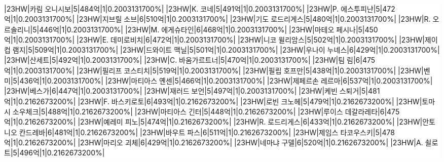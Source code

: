 |23HW|카림 오니시보|5|484억|1|0.2003131700%|
|23HW|K. 코네|5|491억|1|0.2003131700%|
|23HW|P. 에스투피냔|5|472억|1|0.2003131700%|
|23HW|지브릴 소브|6|510억|1|0.2003131700%|
|23HW|기도 로드리게스|5|480억|1|0.2003131700%|
|23HW|R. 오르솔리니|5|446억|1|0.2003131700%|
|23HW|M. 에게슈타인|6|468억|1|0.2003131700%|
|23HW|마테오 페시나|5|450억|1|0.2003131700%|
|23HW|E. 데미로비치|6|472억|1|0.2003131700%|
|23HW|니코 윌리암스|5|502억|1|0.2003131700%|
|23HW|제이컵 램지|5|509억|1|0.2003131700%|
|23HW|드와이트 맥닐|5|501억|1|0.2003131700%|
|23HW|우나이 누녜스|6|429억|1|0.2003131700%|
|23HW|산세트|5|492억|1|0.2003131700%|
|23HW|C. 바움가르트너|5|470억|1|0.2003131700%|
|23HW|팀 림|6|475억|1|0.2003131700%|
|23HW|필리프 코스티치|5|519억|1|0.2003131700%|
|23HW|필립 호프만|5|438억|1|0.2003131700%|
|23HW|벤 미|5|436억|1|0.2003131700%|
|23HW|마티아스 옌센|5|466억|1|0.2003131700%|
|23HW|제페르손 레르마|6|537억|1|0.2003131700%|
|23HW|베스가|6|447억|1|0.2003131700%|
|23HW|재러드 보언|5|497억|1|0.2003131700%|
|23HW|케빈 스퇴거|5|481억|1|0.2162673200%|
|23HW|F. 바스키로토|6|493억|1|0.2162673200%|
|23HW|로빈 크노헤|5|479억|1|0.2162673200%|
|23HW|토마시 소우체크|5|488억|1|0.2162673200%|
|23HW|마티아스 긴터|5|448억|1|0.2162673200%|
|23HW|루이스 데갈라레타|6|475억|1|0.2162673200%|
|23HW|예레미 피노|5|474억|1|0.2162673200%|
|23HW|R. 로드리게스|6|433억|1|0.2162673200%|
|23HW|안토니오 칸드레바|6|481억|1|0.2162673200%|
|23HW|바우트 파스|6|511억|1|0.2162673200%|
|23HW|제임스 타코우스키|5|478억|1|0.2162673200%|
|23HW|마리오 괴체|6|429억|1|0.2162673200%|
|23HW|네마냐 구델|6|520억|1|0.2162673200%|
|23HW|A. 쇨로트|5|496억|1|0.2162673200%|